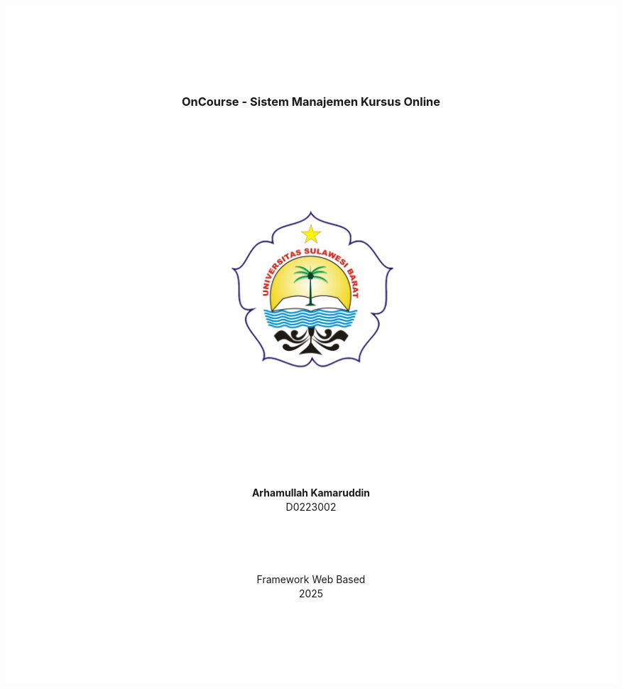 <br /><br /><br /><br /><br />
<h3 align="center">OnCourse - Sistem Manajemen Kursus Online</h3>
<br /><br /><br /><br /><br />
<p align="center">
    <img src="resources/images/unsulbar-logo.png" width="250px">
</p>
<br /><br /><br /><br /><br /><br />
<p align="center"><strong>Arhamullah Kamaruddin</strong><br />
    D0223002<br /><br /><br /><br /><br />
    Framework Web Based<br />2025</p>
<br /><br /><br /><br /><br />
